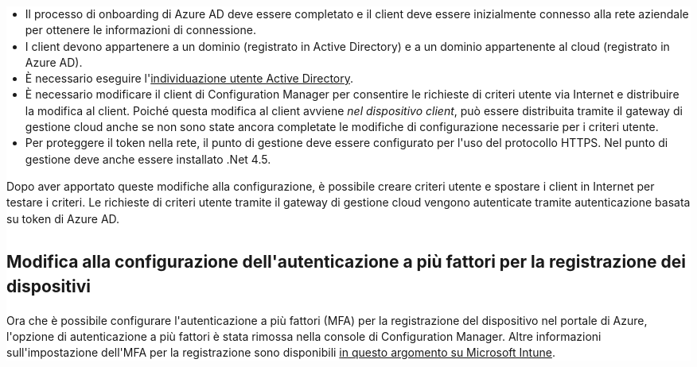 - Il processo di onboarding di Azure AD deve essere completato e il client deve essere inizialmente connesso alla rete aziendale per ottenere le informazioni di connessione.
- I client devono appartenere a un dominio (registrato in Active Directory) e a un dominio appartenente al cloud (registrato in Azure AD).
- È necessario eseguire l'[individuazione utente Active Directory](/sccm/core/servers/deploy/configure/about-discovery-methods#active-directory-user-discovery#active-directory-user-discovery).
- È necessario modificare il client di Configuration Manager per consentire le richieste di criteri utente via Internet e distribuire la modifica al client. Poiché questa modifica al client avviene *nel dispositivo client*, può essere distribuita tramite il gateway di gestione cloud anche se non sono state ancora completate le modifiche di configurazione necessarie per i criteri utente.
- Per proteggere il token nella rete, il punto di gestione deve essere configurato per l'uso del protocollo HTTPS. Nel punto di gestione deve anche essere installato .Net 4.5.

Dopo aver apportato queste modifiche alla configurazione, è possibile creare criteri utente e spostare i client in Internet per testare i criteri. Le richieste di criteri utente tramite il gateway di gestione cloud vengono autenticate tramite autenticazione basata su token di Azure AD.

## <a name="change-to-configuring-multi-factor-authentication-for-device-enrollment"></a>Modifica alla configurazione dell'autenticazione a più fattori per la registrazione dei dispositivi

Ora che è possibile configurare l'autenticazione a più fattori (MFA) per la registrazione del dispositivo nel portale di Azure, l'opzione di autenticazione a più fattori è stata rimossa nella console di Configuration Manager. Altre informazioni sull'impostazione dell'MFA per la registrazione sono disponibili [in questo argomento su Microsoft Intune](https://docs.microsoft.com/en-us/intune/deploy-use/multi-factor-authentication-azure-active-directory).

